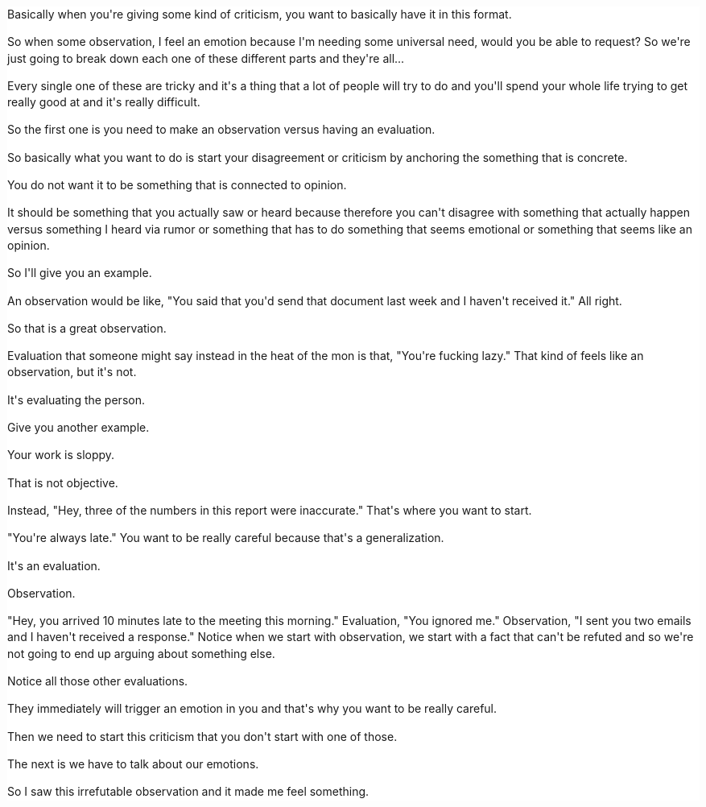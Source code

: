 Basically when you're giving some kind of criticism, you want to  basically have it in this format.

So when some observation, I feel an emotion because  I'm needing some universal need, would you be able to request? So we're just going  to break down each one of these different parts and they're all...

Every single one  of these are tricky and it's a thing that a lot of people will try  to do and you'll spend your whole life trying to get really good at and  it's really difficult.

So the first one is you need to make an observation versus  having an evaluation.

So basically what you want to do is start your disagreement or  criticism by anchoring the something that is concrete.

You do not want it to be  something that is connected to opinion.

It should be something that you actually saw or  heard because therefore you can't disagree with something that actually happen versus something I heard  via rumor or something that has to do something that seems emotional or something that  seems like an opinion.

So I'll give you an example.

An observation would be like,  "You said that you'd send that document last week and I haven't received it." All  right.

So that is a great observation.

Evaluation that someone might say instead in the  heat of the mon is that, "You're fucking lazy." That kind of feels like an  observation, but it's not.

It's evaluating the person.

Give you another example.

Your work is  sloppy.

That is not objective.

Instead, "Hey, three of the numbers in this report were  inaccurate." That's where you want to start.

"You're always late." You want to be really  careful because that's a generalization.

It's an evaluation.

Observation.

"Hey, you arrived 10 minutes late  to the meeting this morning." Evaluation, "You ignored me." Observation, "I sent you two emails  and I haven't received a response." Notice when we start with observation, we start with  a fact that can't be refuted and so we're not going to end up arguing  about something else.

Notice all those other evaluations.

They immediately will trigger an emotion in  you and that's why you want to be really careful.

Then we need to start  this criticism that you don't start with one of those.

The next is we have  to talk about our emotions.

So I saw this irrefutable observation and it made me  feel something.
